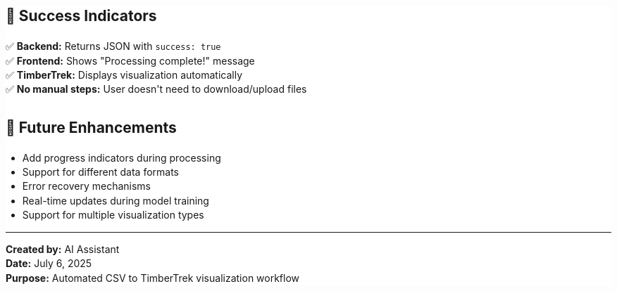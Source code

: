 ## 🎉 Success Indicators

✅ **Backend:** Returns JSON with `success: true`  
✅ **Frontend:** Shows "Processing complete!" message  
✅ **TimberTrek:** Displays visualization automatically  
✅ **No manual steps:** User doesn't need to download/upload files  

## 🚀 Future Enhancements

- Add progress indicators during processing
- Support for different data formats
- Error recovery mechanisms
- Real-time updates during model training
- Support for multiple visualization types

---

**Created by:** AI Assistant  
**Date:** July 6, 2025  
**Purpose:** Automated CSV to TimberTrek visualization workflow 
